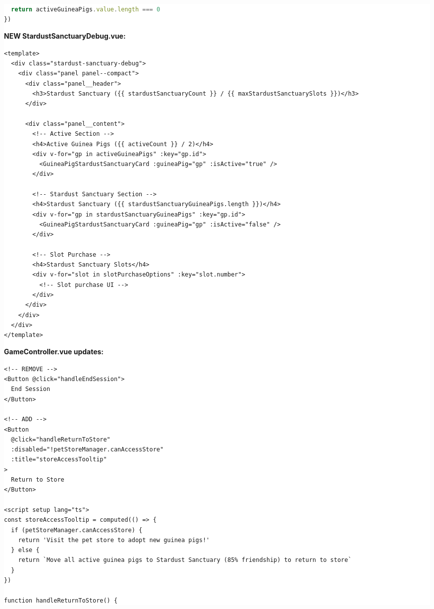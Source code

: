 ```typescript
  return activeGuineaPigs.value.length === 0
})
```

**NEW StardustSanctuaryDebug.vue:**
```vue
<template>
  <div class="stardust-sanctuary-debug">
    <div class="panel panel--compact">
      <div class="panel__header">
        <h3>Stardust Sanctuary ({{ stardustSanctuaryCount }} / {{ maxStardustSanctuarySlots }})</h3>
      </div>

      <div class="panel__content">
        <!-- Active Section -->
        <h4>Active Guinea Pigs ({{ activeCount }} / 2)</h4>
        <div v-for="gp in activeGuineaPigs" :key="gp.id">
          <GuineaPigStardustSanctuaryCard :guineaPig="gp" :isActive="true" />
        </div>

        <!-- Stardust Sanctuary Section -->
        <h4>Stardust Sanctuary ({{ stardustSanctuaryGuineaPigs.length }})</h4>
        <div v-for="gp in stardustSanctuaryGuineaPigs" :key="gp.id">
          <GuineaPigStardustSanctuaryCard :guineaPig="gp" :isActive="false" />
        </div>

        <!-- Slot Purchase -->
        <h4>Stardust Sanctuary Slots</h4>
        <div v-for="slot in slotPurchaseOptions" :key="slot.number">
          <!-- Slot purchase UI -->
        </div>
      </div>
    </div>
  </div>
</template>
```

**GameController.vue updates:**
```vue
<!-- REMOVE -->
<Button @click="handleEndSession">
  End Session
</Button>

<!-- ADD -->
<Button
  @click="handleReturnToStore"
  :disabled="!petStoreManager.canAccessStore"
  :title="storeAccessTooltip"
>
  Return to Store
</Button>

<script setup lang="ts">
const storeAccessTooltip = computed(() => {
  if (petStoreManager.canAccessStore) {
    return 'Visit the pet store to adopt new guinea pigs!'
  } else {
    return `Move all active guinea pigs to Stardust Sanctuary (85% friendship) to return to store`
  }
})

function handleReturnToStore() {
```